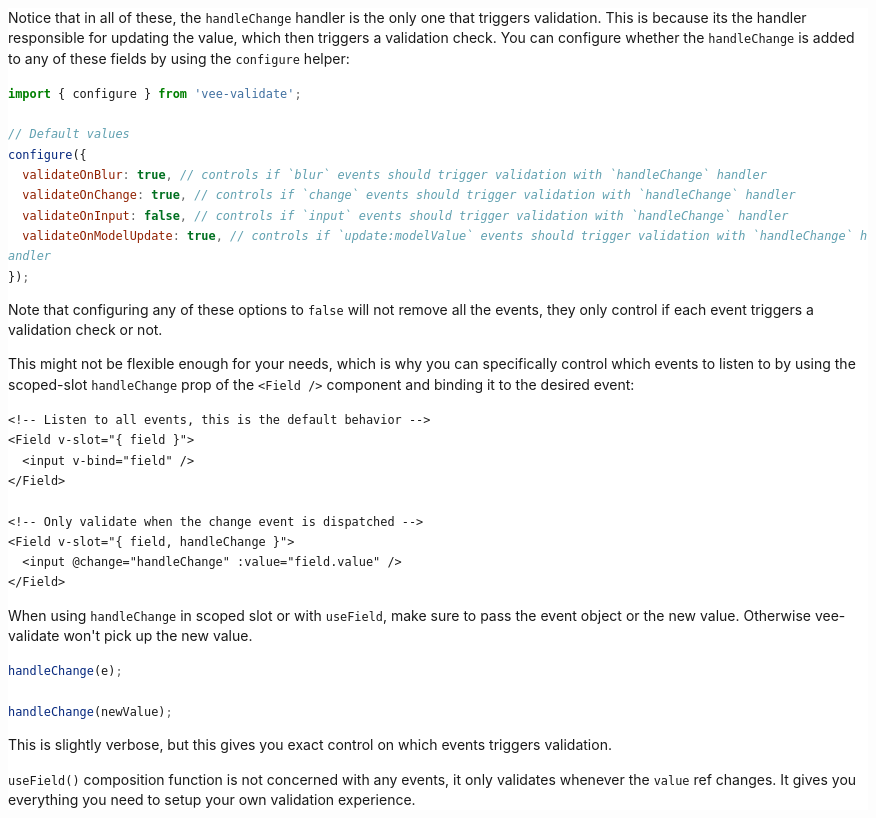 Notice that in all of these, the `handleChange` handler is the only one that triggers validation. This is because its the handler responsible for updating the value, which then triggers a validation check. You can configure whether the `handleChange` is added to any of these fields by using the `configure` helper:

```js
import { configure } from 'vee-validate';

// Default values
configure({
  validateOnBlur: true, // controls if `blur` events should trigger validation with `handleChange` handler
  validateOnChange: true, // controls if `change` events should trigger validation with `handleChange` handler
  validateOnInput: false, // controls if `input` events should trigger validation with `handleChange` handler
  validateOnModelUpdate: true, // controls if `update:modelValue` events should trigger validation with `handleChange` handler
});
```

Note that configuring any of these options to `false` will not remove all the events, they only control if each event triggers a validation check or not.

This might not be flexible enough for your needs, which is why you can specifically control which events to listen to by using the scoped-slot `handleChange` prop of the `<Field />` component and binding it to the desired event:

```vue
<!-- Listen to all events, this is the default behavior -->
<Field v-slot="{ field }">
  <input v-bind="field" />
</Field>

<!-- Only validate when the change event is dispatched -->
<Field v-slot="{ field, handleChange }">
  <input @change="handleChange" :value="field.value" />
</Field>
```

<doc-tip type="danger">

When using `handleChange` in scoped slot or with `useField`, make sure to pass the event object or the new value. Otherwise vee-validate won't pick up the new value.

```js
handleChange(e);

handleChange(newValue);
```

</doc-tip>

This is slightly verbose, but this gives you exact control on which events triggers validation.

`useField()` composition function is not concerned with any events, it only validates whenever the `value` ref changes. It gives you everything you need to setup your own validation experience.
